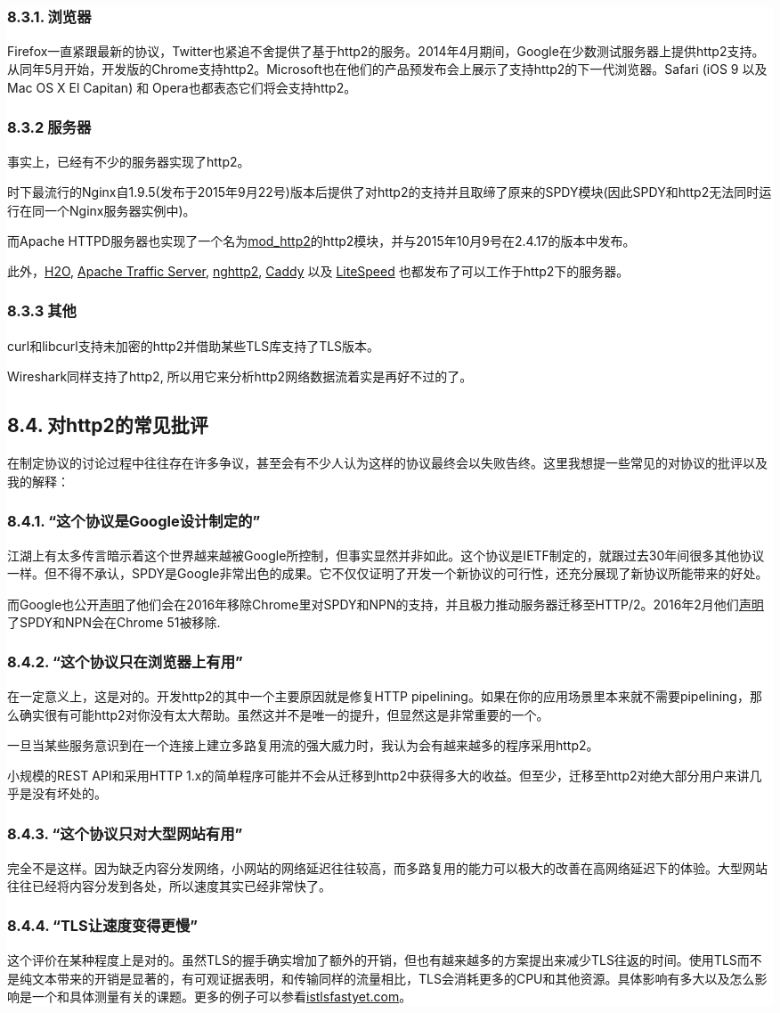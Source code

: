 ### 8.3.1. 浏览器

Firefox一直紧跟最新的协议，Twitter也紧追不舍提供了基于http2的服务。2014年4月期间，Google在少数测试服务器上提供http2支持。从同年5月开始，开发版的Chrome支持http2。Microsoft也在他们的产品预发布会上展示了支持http2的下一代浏览器。Safari (iOS 9 以及 Mac OS X El Capitan) 和 Opera也都表态它们将会支持http2。

### 8.3.2 服务器

事实上，已经有不少的服务器实现了http2。

时下最流行的Nginx自1.9.5(发布于2015年9月22号)版本后提供了对http2的支持并且取缔了原来的SPDY模块(因此SPDY和http2无法同时运行在同一个Nginx服务器实例中)。

而Apache HTTPD服务器也实现了一个名为[mod_http2](https://httpd.apache.org/docs/2.4/mod/mod_http2.html)的http2模块，并与2015年10月9号在2.4.17的版本中发布。

此外，[H2O](https://h2o.examp1e.net/), [Apache Traffic Server](https://trafficserver.apache.org/), [nghttp2](https://nghttp2.org/), [Caddy](https://caddyserver.com/) 以及 [LiteSpeed](https://www.litespeedtech.com/products/litespeed-web-server/overview) 也都发布了可以工作于http2下的服务器。

### 8.3.3 其他

curl和libcurl支持未加密的http2并借助某些TLS库支持了TLS版本。

Wireshark同样支持了http2, 所以用它来分析http2网络数据流着实是再好不过的了。

## 8.4. 对http2的常见批评

在制定协议的讨论过程中往往存在许多争议，甚至会有不少人认为这样的协议最终会以失败告终。这里我想提一些常见的对协议的批评以及我的解释：

### 8.4.1. “这个协议是Google设计制定的”

江湖上有太多传言暗示着这个世界越来越被Google所控制，但事实显然并非如此。这个协议是IETF制定的，就跟过去30年间很多其他协议一样。但不得不承认，SPDY是Google非常出色的成果。它不仅仅证明了开发一个新协议的可行性，还充分展现了新协议所能带来的好处。

而Google也公开[声明](https://blog.chromium.org/2015/02/hello-http2-goodbye-spdy.html)了他们会在2016年移除Chrome里对SPDY和NPN的支持，并且极力推动服务器迁移至HTTP/2。2016年2月他们[声明](https://blog.chromium.org/2016/02/transitioning-from-spdy-to-http2.html)了SPDY和NPN会在Chrome 51被移除.

### 8.4.2. “这个协议只在浏览器上有用”

在一定意义上，这是对的。开发http2的其中一个主要原因就是修复HTTP pipelining。如果在你的应用场景里本来就不需要pipelining，那么确实很有可能http2对你没有太大帮助。虽然这并不是唯一的提升，但显然这是非常重要的一个。

一旦当某些服务意识到在一个连接上建立多路复用流的强大威力时，我认为会有越来越多的程序采用http2。

小规模的REST API和采用HTTP 1.x的简单程序可能并不会从迁移到http2中获得多大的收益。但至少，迁移至http2对绝大部分用户来讲几乎是没有坏处的。

### 8.4.3. “这个协议只对大型网站有用”

完全不是这样。因为缺乏内容分发网络，小网站的网络延迟往往较高，而多路复用的能力可以极大的改善在高网络延迟下的体验。大型网站往往已经将内容分发到各处，所以速度其实已经非常快了。

### 8.4.4. “TLS让速度变得更慢”

这个评价在某种程度上是对的。虽然TLS的握手确实增加了额外的开销，但也有越来越多的方案提出来减少TLS往返的时间。使用TLS而不是纯文本带来的开销是显著的，有可观证据表明，和传输同样的流量相比，TLS会消耗更多的CPU和其他资源。具体影响有多大以及怎么影响是一个和具体测量有关的课题。更多的例子可以参看[istlsfastyet.com](https://istlsfastyet.com/)。
